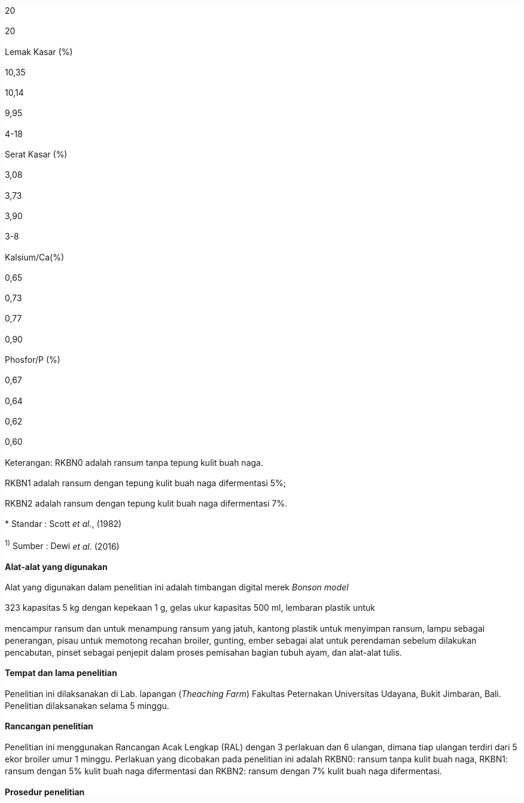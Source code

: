 <p><span class="font6">20</span></p></td><td style="vertical-align:middle;">
<p><span class="font6">20</span></p></td></tr>
<tr><td style="vertical-align:bottom;">
<p><span class="font6">Lemak Kasar (%)</span></p></td><td style="vertical-align:bottom;">
<p><span class="font6">10,35</span></p></td><td style="vertical-align:bottom;">
<p><span class="font6">10,14</span></p></td><td style="vertical-align:bottom;">
<p><span class="font6">9,95</span></p></td><td style="vertical-align:bottom;">
<p><span class="font6">4-18</span></p></td></tr>
<tr><td style="vertical-align:bottom;">
<p><span class="font6">Serat Kasar (%)</span></p></td><td style="vertical-align:bottom;">
<p><span class="font6">3,08</span></p></td><td style="vertical-align:bottom;">
<p><span class="font6">3,73</span></p></td><td style="vertical-align:bottom;">
<p><span class="font6">3,90</span></p></td><td style="vertical-align:bottom;">
<p><span class="font6">3-8</span></p></td></tr>
<tr><td style="vertical-align:bottom;">
<p><span class="font6">Kalsium/Ca(%)</span></p></td><td style="vertical-align:bottom;">
<p><span class="font6">0,65</span></p></td><td style="vertical-align:bottom;">
<p><span class="font6">0,73</span></p></td><td style="vertical-align:bottom;">
<p><span class="font6">0,77</span></p></td><td style="vertical-align:bottom;">
<p><span class="font6">0,90</span></p></td></tr>
<tr><td style="vertical-align:middle;">
<p><span class="font6">Phosfor/P (%)</span></p></td><td style="vertical-align:middle;">
<p><span class="font6">0,67</span></p></td><td style="vertical-align:middle;">
<p><span class="font6">0,64</span></p></td><td style="vertical-align:middle;">
<p><span class="font6">0,62</span></p></td><td style="vertical-align:middle;">
<p><span class="font6">0,60</span></p></td></tr>
<tr><td colspan="5" style="vertical-align:top;">
<p><span class="font6">Keterangan: RKBN0 adalah ransum tanpa tepung kulit buah naga.</span></p>
<p><span class="font6">RKBN1 adalah ransum dengan tepung kulit buah naga difermentasi 5%;</span></p>
<p><span class="font6">RKBN2 adalah ransum dengan tepung kulit buah naga difermentasi 7%.</span></p>
<p><span class="font6">* Standar : Scott </span><span class="font6" style="font-style:italic;">et al</span><span class="font6">., (1982)</span></p>
<p><span class="font6"><sup>1)</sup> Sumber : Dewi </span><span class="font6" style="font-style:italic;">et al</span><span class="font6">. (2016)</span></p>
<p><span class="font8" style="font-weight:bold;">Alat-alat yang digunakan</span></p>
<p><span class="font8">Alat yang digunakan dalam penelitian ini adalah timbangan digital merek </span><span class="font8" style="font-style:italic;">Bonson model</span></p></td></tr>
<tr><td colspan="5" style="vertical-align:top;">
<p><span class="font8">323 kapasitas 5 kg dengan kepekaan 1 g, gelas ukur kapasitas 500 ml, lembaran plastik untuk</span></p></td></tr>
</table>
<p><span class="font8">mencampur ransum dan untuk menampung ransum yang jatuh, kantong plastik untuk menyimpan ransum, lampu sebagai penerangan, pisau untuk memotong recahan broiler, gunting, ember sebagai alat untuk perendaman sebelum dilakukan pencabutan, pinset sebagai penjepit dalam proses pemisahan bagian tubuh ayam, dan alat-alat tulis.</span></p>
<p><span class="font8" style="font-weight:bold;">Tempat dan lama penelitian</span></p>
<p><span class="font8">Penelitian ini dilaksanakan di Lab. lapangan (</span><span class="font8" style="font-style:italic;">Theaching Farm</span><span class="font8">) Fakultas Peternakan Universitas Udayana, Bukit Jimbaran, Bali. Penelitian dilaksanakan selama 5 minggu.</span></p>
<p><span class="font8" style="font-weight:bold;">Rancangan penelitian</span></p>
<p><span class="font8">Penelitian ini menggunakan Rancangan Acak Lengkap (RAL) dengan 3 perlakuan dan 6 ulangan, dimana tiap ulangan terdiri dari 5 ekor broiler umur 1 minggu. Perlakuan yang dicobakan pada penelitian ini adalah RKBN0: ransum tanpa kulit buah naga, RKBN1: ransum dengan 5% kulit buah naga difermentasi dan RKBN2: ransum dengan 7% kulit buah naga difermentasi.</span></p>
<p><span class="font8" style="font-weight:bold;">Prosedur penelitian</span></p>